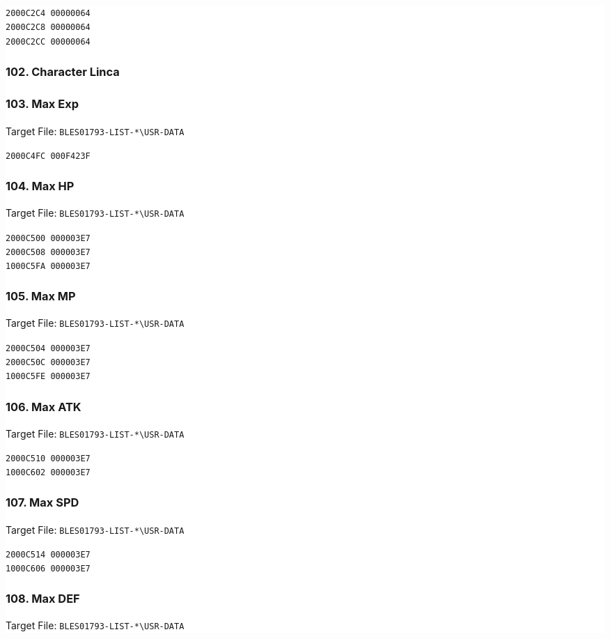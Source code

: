 ```
2000C2C4 00000064
2000C2C8 00000064
2000C2CC 00000064
```

### 102. Character Linca
### 103. Max Exp

Target File: `BLES01793-LIST-*\USR-DATA`

```
2000C4FC 000F423F
```

### 104. Max HP

Target File: `BLES01793-LIST-*\USR-DATA`

```
2000C500 000003E7
2000C508 000003E7
1000C5FA 000003E7
```

### 105. Max MP

Target File: `BLES01793-LIST-*\USR-DATA`

```
2000C504 000003E7
2000C50C 000003E7
1000C5FE 000003E7
```

### 106. Max ATK

Target File: `BLES01793-LIST-*\USR-DATA`

```
2000C510 000003E7
1000C602 000003E7
```

### 107. Max SPD

Target File: `BLES01793-LIST-*\USR-DATA`

```
2000C514 000003E7
1000C606 000003E7
```

### 108. Max DEF

Target File: `BLES01793-LIST-*\USR-DATA`
